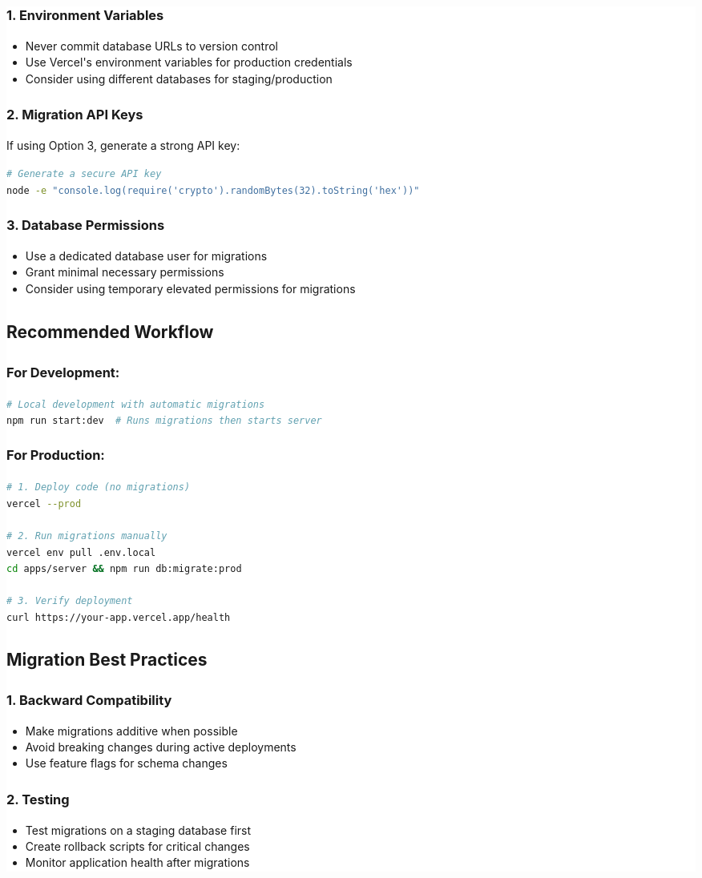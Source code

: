 ### 1. Environment Variables
- Never commit database URLs to version control
- Use Vercel's environment variables for production credentials
- Consider using different databases for staging/production

### 2. Migration API Keys
If using Option 3, generate a strong API key:
```bash
# Generate a secure API key
node -e "console.log(require('crypto').randomBytes(32).toString('hex'))"
```

### 3. Database Permissions
- Use a dedicated database user for migrations
- Grant minimal necessary permissions
- Consider using temporary elevated permissions for migrations

## Recommended Workflow

### For Development:
```bash
# Local development with automatic migrations
npm run start:dev  # Runs migrations then starts server
```

### For Production:
```bash
# 1. Deploy code (no migrations)
vercel --prod

# 2. Run migrations manually
vercel env pull .env.local
cd apps/server && npm run db:migrate:prod

# 3. Verify deployment
curl https://your-app.vercel.app/health
```

## Migration Best Practices

### 1. Backward Compatibility
- Make migrations additive when possible
- Avoid breaking changes during active deployments
- Use feature flags for schema changes

### 2. Testing
- Test migrations on a staging database first
- Create rollback scripts for critical changes
- Monitor application health after migrations
